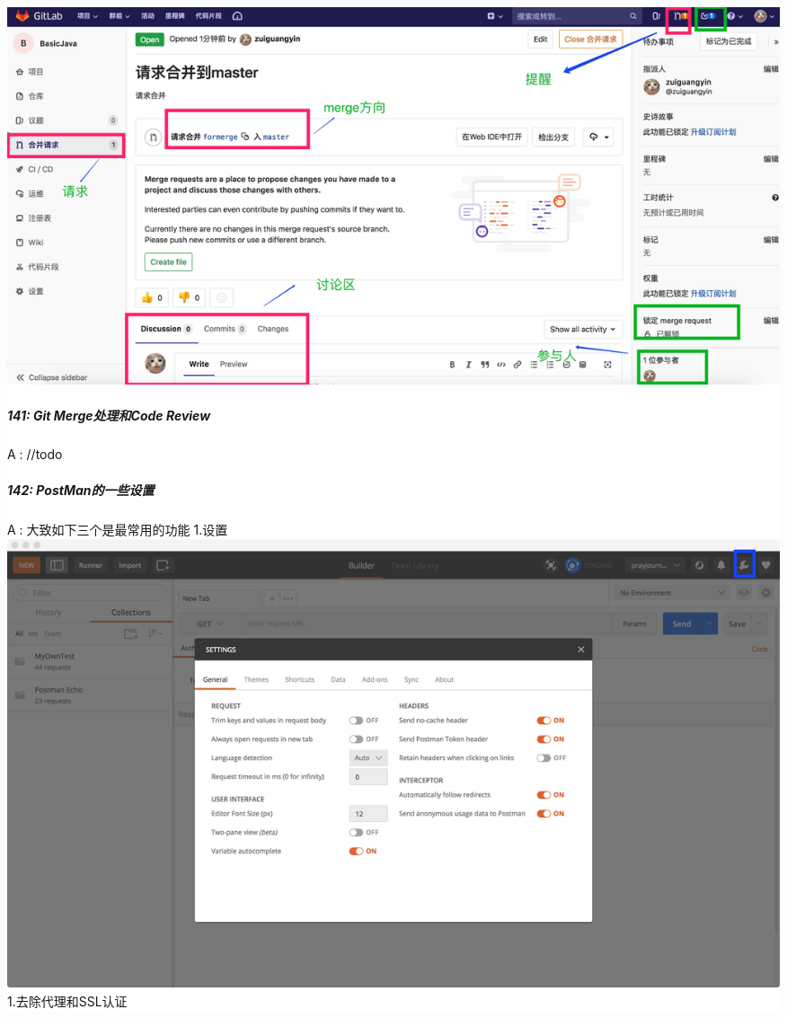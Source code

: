 ![shoudaomerge](../../../images/shoudaomerge.jpg)



##### 141: Git Merge处理和Code Review
A : //todo



##### 142: PostMan的一些设置
A : 大致如下三个是最常用的功能
1.设置
![postmansetting](../../../images/postmansetting.jpg)
1.去除代理和SSL认证